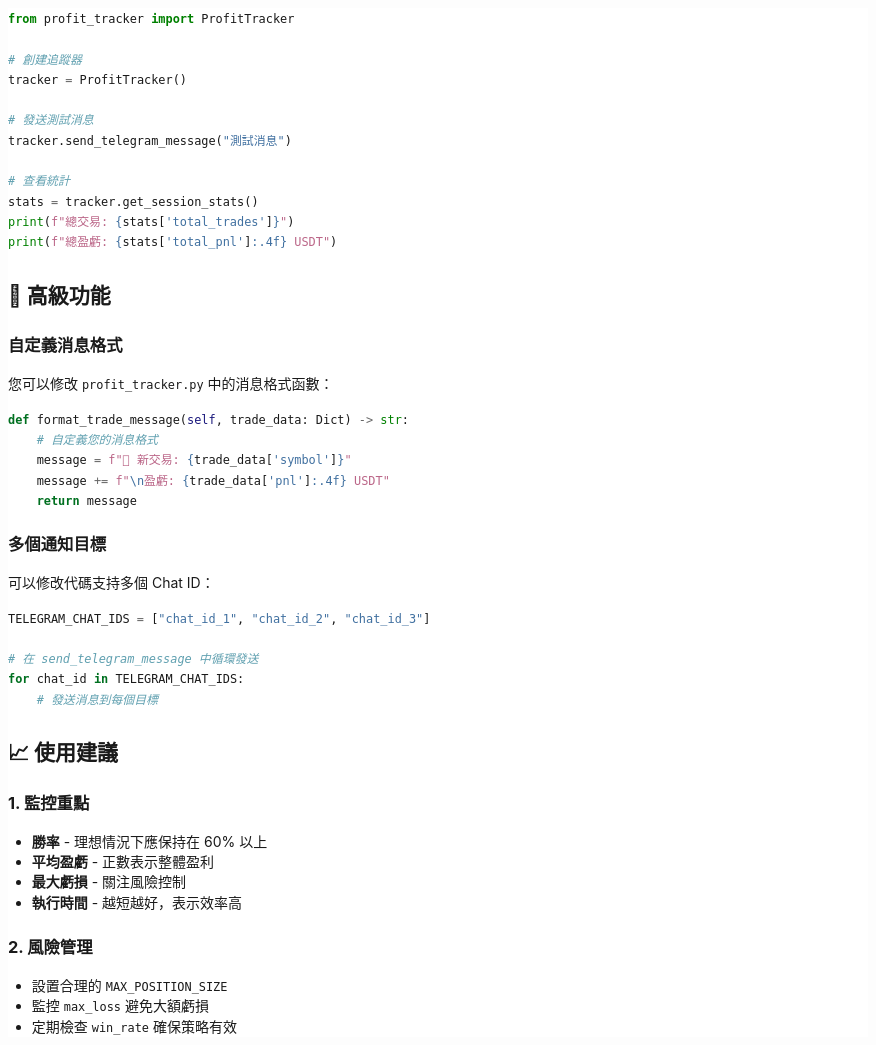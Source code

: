 ```python
from profit_tracker import ProfitTracker

# 創建追蹤器
tracker = ProfitTracker()

# 發送測試消息
tracker.send_telegram_message("測試消息")

# 查看統計
stats = tracker.get_session_stats()
print(f"總交易: {stats['total_trades']}")
print(f"總盈虧: {stats['total_pnl']:.4f} USDT")
```

## 🔧 高級功能

### 自定義消息格式

您可以修改 `profit_tracker.py` 中的消息格式函數：

```python
def format_trade_message(self, trade_data: Dict) -> str:
    # 自定義您的消息格式
    message = f"🎯 新交易: {trade_data['symbol']}"
    message += f"\n盈虧: {trade_data['pnl']:.4f} USDT"
    return message
```

### 多個通知目標

可以修改代碼支持多個 Chat ID：

```python
TELEGRAM_CHAT_IDS = ["chat_id_1", "chat_id_2", "chat_id_3"]

# 在 send_telegram_message 中循環發送
for chat_id in TELEGRAM_CHAT_IDS:
    # 發送消息到每個目標
```

## 📈 使用建議

### 1. 監控重點
- **勝率** - 理想情況下應保持在 60% 以上
- **平均盈虧** - 正數表示整體盈利
- **最大虧損** - 關注風險控制
- **執行時間** - 越短越好，表示效率高

### 2. 風險管理
- 設置合理的 `MAX_POSITION_SIZE`
- 監控 `max_loss` 避免大額虧損
- 定期檢查 `win_rate` 確保策略有效
